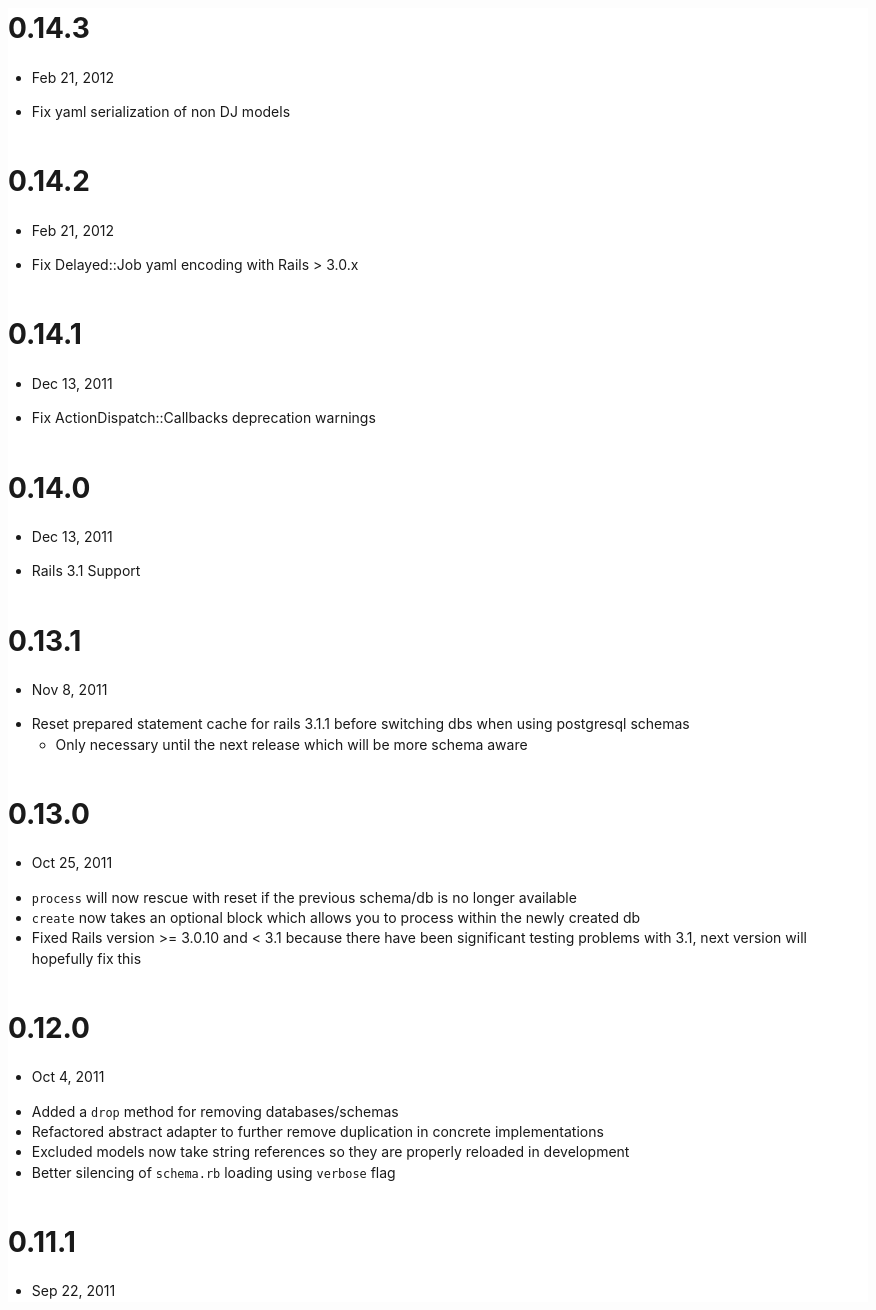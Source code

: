 # 0.14.3
  * Feb 21, 2012

  - Fix yaml serialization of non DJ models

# 0.14.2
  * Feb 21, 2012

  - Fix Delayed::Job yaml encoding with Rails > 3.0.x

# 0.14.1
  * Dec 13, 2011

  - Fix ActionDispatch::Callbacks deprecation warnings

# 0.14.0
  * Dec 13, 2011

  - Rails 3.1 Support

# 0.13.1
  * Nov 8, 2011

  - Reset prepared statement cache for rails 3.1.1 before switching dbs when using postgresql schemas
    - Only necessary until the next release which will be more schema aware

# 0.13.0
  * Oct 25, 2011

  - `process` will now rescue with reset if the previous schema/db is no longer available
  - `create` now takes an optional block which allows you to process within the newly created db
  - Fixed Rails version >= 3.0.10 and < 3.1 because there have been significant testing problems with 3.1, next version will hopefully fix this

# 0.12.0
  * Oct 4, 2011

  - Added a `drop` method for removing databases/schemas
  - Refactored abstract adapter to further remove duplication in concrete implementations
  - Excluded models now take string references so they are properly reloaded in development
  - Better silencing of `schema.rb` loading using `verbose` flag

# 0.11.1
  * Sep 22, 2011
